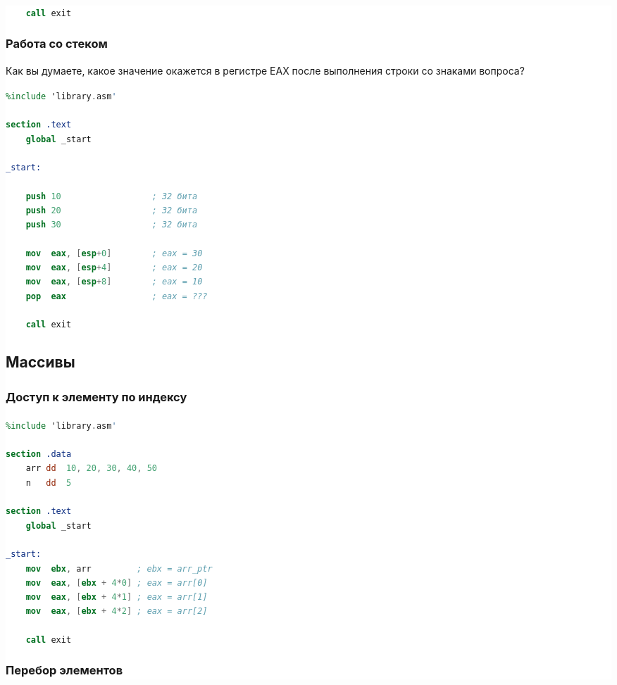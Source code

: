 ```nasm
    call exit
```

### Работа со стеком

Как вы думаете, какое значение окажется в регистре EAX после выполнения строки со знаками вопроса?

```nasm
%include 'library.asm'

section .text
    global _start

_start:

    push 10                  ; 32 бита
    push 20                  ; 32 бита
    push 30                  ; 32 бита

    mov  eax, [esp+0]        ; eax = 30
    mov  eax, [esp+4]        ; eax = 20
    mov  eax, [esp+8]        ; eax = 10
    pop  eax                 ; eax = ???

    call exit
```

## Массивы

### Доступ к элементу по индексу

```nasm
%include 'library.asm'

section .data
    arr dd  10, 20, 30, 40, 50
    n   dd  5

section .text
    global _start

_start:
    mov  ebx, arr         ; ebx = arr_ptr
    mov  eax, [ebx + 4*0] ; eax = arr[0]
    mov  eax, [ebx + 4*1] ; eax = arr[1]
    mov  eax, [ebx + 4*2] ; eax = arr[2]

    call exit
```

### Перебор элементов

